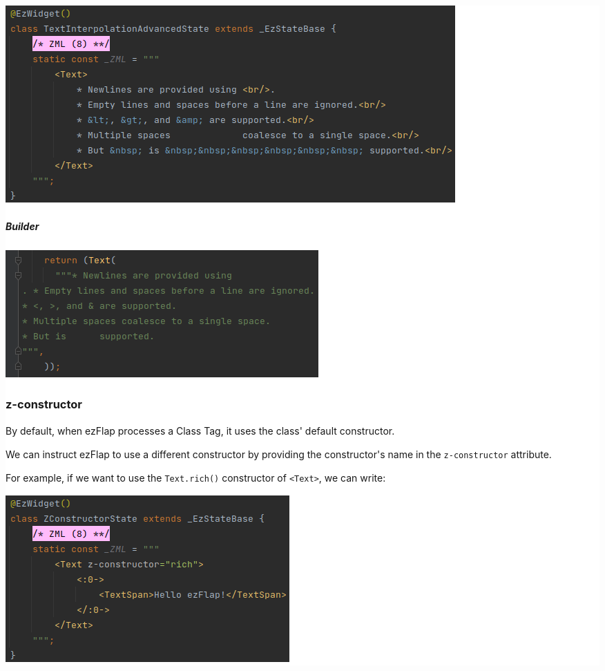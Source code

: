 ![TextInterpolationAdvanced.png](./assets/TextInterpolationAdvanced.png)

##### Builder
![TextInterpolationAdvancedBuilder.png](./assets/TextInterpolationAdvancedBuilder.png)

### z-constructor
By default, when ezFlap processes a Class Tag, it uses the class' default constructor.

We can instruct ezFlap to use a different constructor by providing the constructor's name in the  `z-constructor` attribute.

For example, if we want to use the `Text.rich()` constructor of `<Text>`, we can write:

![ZConstructor.png](./assets/ZConstructor.png)
